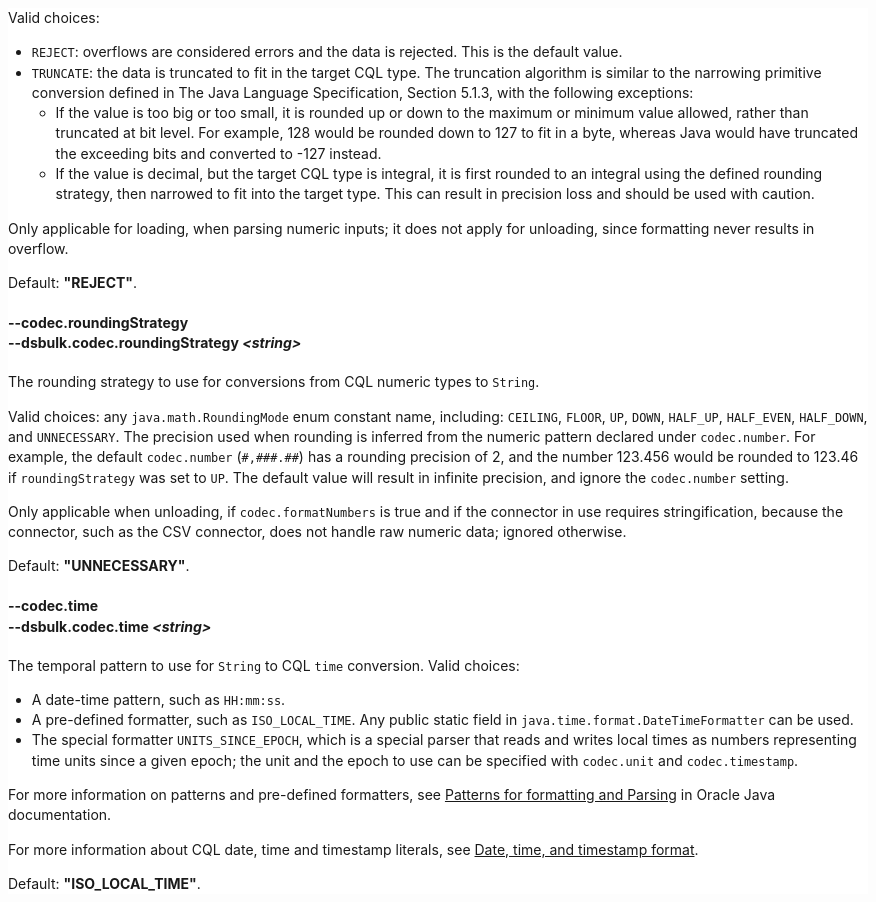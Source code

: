 Valid choices:

- `REJECT`: overflows are considered errors and the data is rejected. This is the default value.
- `TRUNCATE`: the data is truncated to fit in the target CQL type. The truncation algorithm is similar to the narrowing primitive conversion defined in The Java Language Specification, Section 5.1.3, with the following exceptions:
    - If the value is too big or too small, it is rounded up or down to the maximum or minimum value allowed, rather than truncated at bit level. For example, 128 would be rounded down to 127 to fit in a byte, whereas Java would have truncated the exceeding bits and converted to -127 instead.
    - If the value is decimal, but the target CQL type is integral, it is first rounded to an integral using the defined rounding strategy, then narrowed to fit into the target type. This can result in precision loss and should be used with caution.

Only applicable for loading, when parsing numeric inputs; it does not apply for unloading, since formatting never results in overflow.

Default: **"REJECT"**.

#### --codec.roundingStrategy<br />--dsbulk.codec.roundingStrategy _&lt;string&gt;_

The rounding strategy to use for conversions from CQL numeric types to `String`.

Valid choices: any `java.math.RoundingMode` enum constant name, including: `CEILING`, `FLOOR`, `UP`, `DOWN`, `HALF_UP`, `HALF_EVEN`, `HALF_DOWN`, and `UNNECESSARY`. The precision used when rounding is inferred from the numeric pattern declared under `codec.number`. For example, the default `codec.number` (`#,###.##`) has a rounding precision of 2, and the number 123.456 would be rounded to 123.46 if `roundingStrategy` was set to `UP`. The default value will result in infinite precision, and ignore the `codec.number` setting.

Only applicable when unloading, if `codec.formatNumbers` is true and if the connector in use requires stringification, because the connector, such as the CSV connector, does not handle raw numeric data; ignored otherwise.

Default: **"UNNECESSARY"**.

#### --codec.time<br />--dsbulk.codec.time _&lt;string&gt;_

The temporal pattern to use for `String` to CQL `time` conversion. Valid choices:

- A date-time pattern, such as `HH:mm:ss`.
- A pre-defined formatter, such as `ISO_LOCAL_TIME`. Any public static field in `java.time.format.DateTimeFormatter` can be used.
- The special formatter `UNITS_SINCE_EPOCH`, which is a special parser that reads and writes local times as numbers representing time units since a given epoch; the unit and the epoch to use can be specified with `codec.unit` and `codec.timestamp`.

For more information on patterns and pre-defined formatters, see [Patterns for formatting and Parsing](https://docs.oracle.com/javase/8/docs/api/java/time/format/DateTimeFormatter.html#patterns) in Oracle Java documentation.

For more information about CQL date, time and timestamp literals, see [Date, time, and timestamp format](https://docs.datastax.com/en/dse/6.0/cql/cql/cql_reference/refDateTimeFormats.html?hl=timestamp).

Default: **"ISO_LOCAL_TIME"**.
